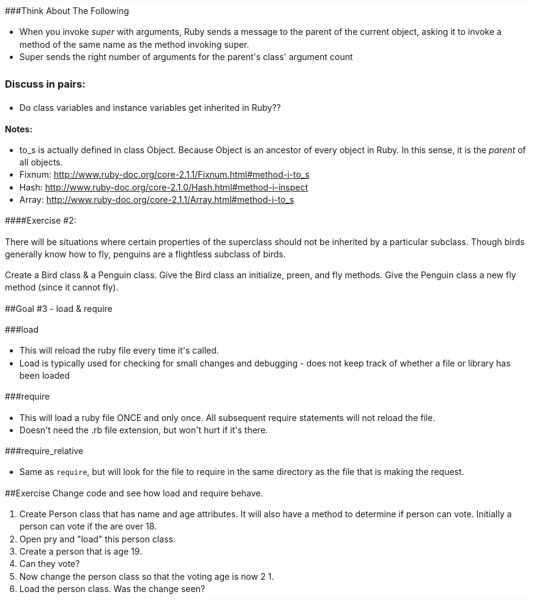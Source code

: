 ###Think About The Following

- When you invoke *super* with arguments, Ruby sends a message to the parent of the current object, asking it to invoke a method of the same name as the method invoking super.
- Super sends the right number of arguments for the parent's class' argument count

### Discuss in pairs:
- Do class variables and instance variables get inherited in Ruby??

__Notes:__

  - ​to_s​ is actually defined in class ​Object​. Because ​Object​ is an ancestor of every object in Ruby. In this sense, it is the _parent_ of all objects.
  - Fixnum: http://www.ruby-doc.org/core-2.1.1/Fixnum.html#method-i-to_s
  - Hash: http://www.ruby-doc.org/core-2.1.0/Hash.html#method-i-inspect
  - Array: http://www.ruby-doc.org/core-2.1.1/Array.html#method-i-to_s

####Exercise #2:

There will be situations where certain properties of the superclass should not be inherited by a particular subclass. Though birds generally know how to fly, penguins are a flightless subclass of birds.

Create a Bird class & a Penguin class. Give the Bird class an initialize, preen, and fly methods. Give the Penguin class a new fly method (since it cannot fly).


##Goal #3 - load & require


###load
- This will reload the ruby file every time it's called.
- Load is typically used for checking for small changes and debugging - does not keep track of whether a file or library has been loaded

###require
- This will load a ruby file ONCE and only once. All subsequent require statements will not reload the file.
- Doesn't need the .rb file extension, but won't hurt if it's there.

###require_relative
  - Same as `require`, but will look for the file to require in the same directory as the file that is making the request.

##Exercise
Change code and see how load and require behave.

  1. Create Person class that has name and age attributes. It will also have a method to determine if person can vote. Initially a person can vote if the are over 18.
  2. Open pry and "load" this person class.
  3. Create a person that is age 19.
  4. Can they vote?
  5. Now change the person class so that the voting age is now 2  1.
  6. Load the person class. Was the change seen?

